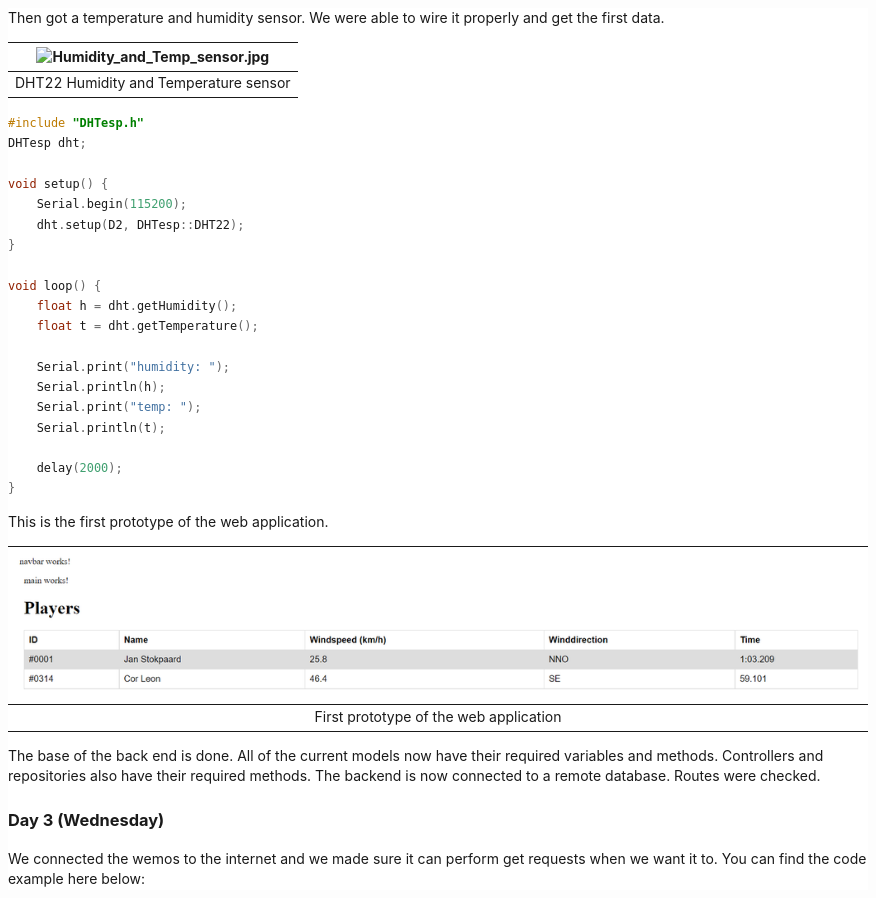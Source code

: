 Then got a temperature and humidity sensor.
We were able to wire it properly and get the first data.

| ![Humidity_and_Temp_sensor.jpg](Humidity_and_Temp_sensor.jpg) |
| :-----------------------------------------------------------: |
|             DHT22 Humidity and Temperature sensor             |

```cpp
#include "DHTesp.h"
DHTesp dht;
 
void setup() {
    Serial.begin(115200);
    dht.setup(D2, DHTesp::DHT22);
}
 
void loop() {
    float h = dht.getHumidity();
    float t = dht.getTemperature();
 
    Serial.print("humidity: ");
    Serial.println(h);
    Serial.print("temp: ");
    Serial.println(t);
 
    delay(2000);
}
```

This is the first prototype of the web application.

| ![front_end_1st_prototype.png](front_end_1st_prototype.png) |
| :---------------------------------------------------------: |
|           First prototype of the web application            |

The base of the back end is done.
All of the current models now have their required variables and methods.
Controllers and repositories also have their required methods.
The backend is now connected to a remote database.
Routes were checked.

### Day 3 (Wednesday)

We connected the wemos to the internet and we made sure it can perform get requests when we want it to. You can find the code example here below:  
